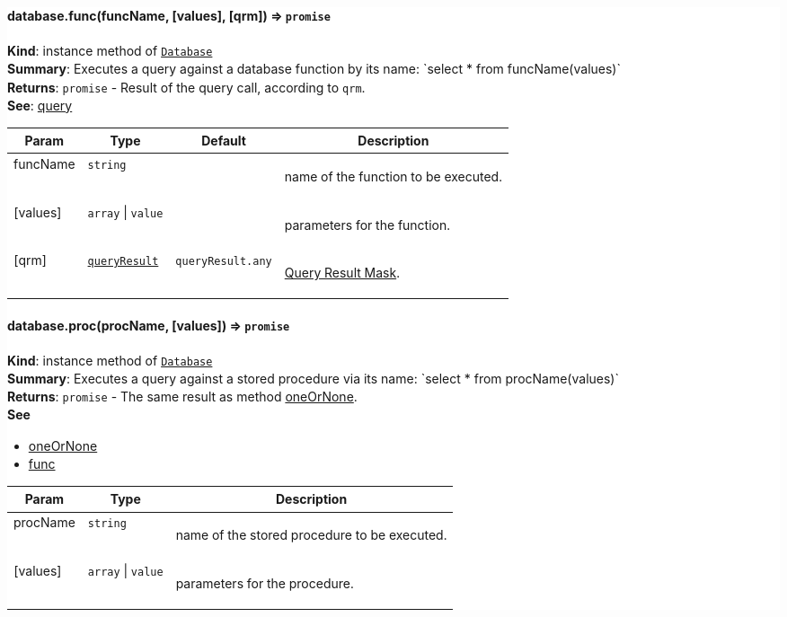 <a name="module_pg-promise.Database+func"></a>
#### database.func(funcName, [values], [qrm]) ⇒ <code>promise</code>
**Kind**: instance method of <code>[Database](#module_pg-promise.Database)</code>  
**Summary**: Executes a query against a database function by its name:
&#x60;select * from funcName(values)&#x60;  
**Returns**: <code>promise</code> - Result of the query call, according to `qrm`.  
**See**: [query](#module_pg-promise.Database+query)  
<table>
  <thead>
    <tr>
      <th>Param</th><th>Type</th><th>Default</th><th>Description</th>
    </tr>
  </thead>
  <tbody>
<tr>
    <td>funcName</td><td><code>string</code></td><td></td><td><p>name of the function to be executed.</p>
</td>
    </tr><tr>
    <td>[values]</td><td><code>array</code> | <code>value</code></td><td></td><td><p>parameters for the function.</p>
</td>
    </tr><tr>
    <td>[qrm]</td><td><code><a href="#queryResult">queryResult</a></code></td><td><code>queryResult.any</code></td><td><p><a href="#queryResult">Query Result Mask</a>.</p>
</td>
    </tr>  </tbody>
</table>

<a name="module_pg-promise.Database+proc"></a>
#### database.proc(procName, [values]) ⇒ <code>promise</code>
**Kind**: instance method of <code>[Database](#module_pg-promise.Database)</code>  
**Summary**: Executes a query against a stored procedure via its name:
&#x60;select * from procName(values)&#x60;  
**Returns**: <code>promise</code> - The same result as method [oneOrNone](#module_pg-promise.Database+oneOrNone).  
**See**

- [oneOrNone](#module_pg-promise.Database+oneOrNone)
- [func](#module_pg-promise.Database+func)

<table>
  <thead>
    <tr>
      <th>Param</th><th>Type</th><th>Description</th>
    </tr>
  </thead>
  <tbody>
<tr>
    <td>procName</td><td><code>string</code></td><td><p>name of the stored procedure to be executed.</p>
</td>
    </tr><tr>
    <td>[values]</td><td><code>array</code> | <code>value</code></td><td><p>parameters for the procedure.</p>
</td>
    </tr>  </tbody>
</table>
